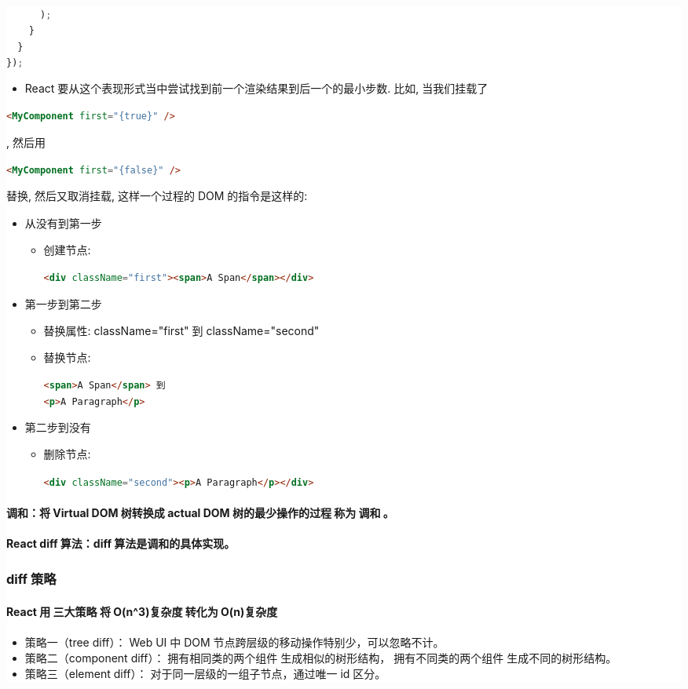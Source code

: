 ```js
      );
    }
  }
});
```

- React 要从这个表现形式当中尝试找到前一个渲染结果到后一个的最小步数.
  比如, 当我们挂载了

```html
<MyComponent first="{true}" />
```

, 然后用

```html
<MyComponent first="{false}" />
```

替换, 然后又取消挂载,
这样一个过程的 DOM 的指令是这样的:

- 从没有到第一步

  - 创建节点:

    ```html
    <div className="first"><span>A Span</span></div>
    ```

- 第一步到第二步

  - 替换属性: className="first" 到 className="second"

  - 替换节点:

    ```html
    <span>A Span</span> 到
    <p>A Paragraph</p>
    ```

- 第二步到没有

  - 删除节点:

    ```html
    <div className="second"><p>A Paragraph</p></div>
    ```

#### 调和：将 Virtual DOM 树转换成 actual DOM 树的最少操作的过程 称为 调和 。

#### React diff 算法：diff 算法是调和的具体实现。

### diff 策略

#### React 用 三大策略 将 O(n^3)复杂度 转化为 O(n)复杂度

- 策略一（tree diff）：
  Web UI 中 DOM 节点跨层级的移动操作特别少，可以忽略不计。
- 策略二（component diff）：
  拥有相同类的两个组件 生成相似的树形结构，
  拥有不同类的两个组件 生成不同的树形结构。
- 策略三（element diff）：
  对于同一层级的一组子节点，通过唯一 id 区分。
